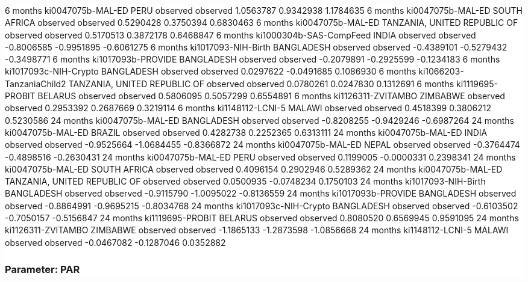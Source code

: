 6 months    ki0047075b-MAL-ED          PERU                           observed             observed           1.0563787    0.9342938    1.1784635
6 months    ki0047075b-MAL-ED          SOUTH AFRICA                   observed             observed           0.5290428    0.3750394    0.6830463
6 months    ki0047075b-MAL-ED          TANZANIA, UNITED REPUBLIC OF   observed             observed           0.5170513    0.3872178    0.6468847
6 months    ki1000304b-SAS-CompFeed    INDIA                          observed             observed          -0.8006585   -0.9951895   -0.6061275
6 months    ki1017093-NIH-Birth        BANGLADESH                     observed             observed          -0.4389101   -0.5279432   -0.3498771
6 months    ki1017093b-PROVIDE         BANGLADESH                     observed             observed          -0.2079891   -0.2925599   -0.1234183
6 months    ki1017093c-NIH-Crypto      BANGLADESH                     observed             observed           0.0297622   -0.0491685    0.1086930
6 months    ki1066203-TanzaniaChild2   TANZANIA, UNITED REPUBLIC OF   observed             observed           0.0780261    0.0247830    0.1312691
6 months    ki1119695-PROBIT           BELARUS                        observed             observed           0.5806095    0.5057299    0.6554891
6 months    ki1126311-ZVITAMBO         ZIMBABWE                       observed             observed           0.2953392    0.2687669    0.3219114
6 months    ki1148112-LCNI-5           MALAWI                         observed             observed           0.4518399    0.3806212    0.5230586
24 months   ki0047075b-MAL-ED          BANGLADESH                     observed             observed          -0.8208255   -0.9429246   -0.6987264
24 months   ki0047075b-MAL-ED          BRAZIL                         observed             observed           0.4282738    0.2252365    0.6313111
24 months   ki0047075b-MAL-ED          INDIA                          observed             observed          -0.9525664   -1.0684455   -0.8366872
24 months   ki0047075b-MAL-ED          NEPAL                          observed             observed          -0.3764474   -0.4898516   -0.2630431
24 months   ki0047075b-MAL-ED          PERU                           observed             observed           0.1199005   -0.0000331    0.2398341
24 months   ki0047075b-MAL-ED          SOUTH AFRICA                   observed             observed           0.4096154    0.2902946    0.5289362
24 months   ki0047075b-MAL-ED          TANZANIA, UNITED REPUBLIC OF   observed             observed           0.0500935   -0.0748234    0.1750103
24 months   ki1017093-NIH-Birth        BANGLADESH                     observed             observed          -0.9115790   -1.0095022   -0.8136559
24 months   ki1017093b-PROVIDE         BANGLADESH                     observed             observed          -0.8864991   -0.9695215   -0.8034768
24 months   ki1017093c-NIH-Crypto      BANGLADESH                     observed             observed          -0.6103502   -0.7050157   -0.5156847
24 months   ki1119695-PROBIT           BELARUS                        observed             observed           0.8080520    0.6569945    0.9591095
24 months   ki1126311-ZVITAMBO         ZIMBABWE                       observed             observed          -1.1865133   -1.2873598   -1.0856668
24 months   ki1148112-LCNI-5           MALAWI                         observed             observed          -0.0467082   -0.1287046    0.0352882


### Parameter: PAR
